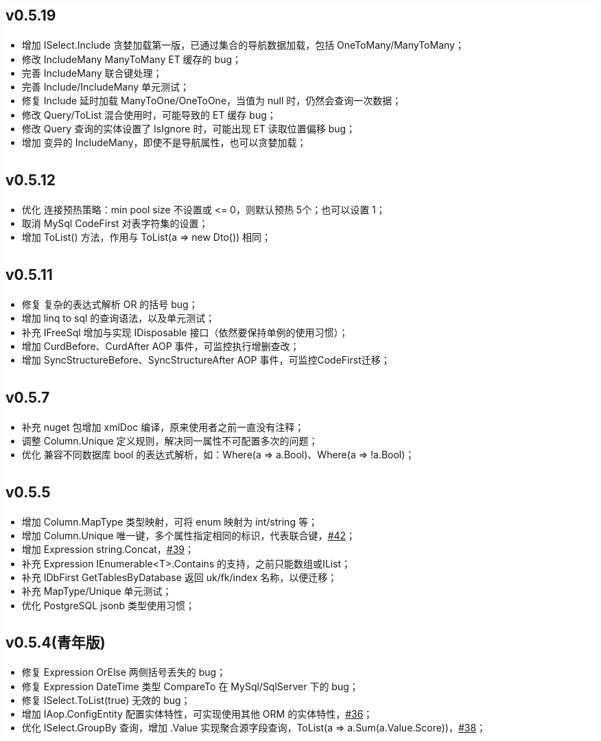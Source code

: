 ## v0.5.19

- 增加 ISelect.Include 贪婪加载第一版，已通过集合的导航数据加载，包括 OneToMany/ManyToMany；
- 修改 IncludeMany ManyToMany ET 缓存的 bug；
- 完善 IncludeMany 联合键处理；
- 完善 Include/IncludeMany 单元测试；
- 修复 Include 延时加载 ManyToOne/OneToOne，当值为 null 时，仍然会查询一次数据；
- 修改 Query/ToList 混合使用时，可能导致的 ET 缓存 bug；
- 修改 Query 查询的实体设置了 IsIgnore 时，可能出现 ET 读取位置偏移 bug；
- 增加 变异的 IncludeMany，即使不是导航属性，也可以贪婪加载；

## v0.5.12

- 优化 连接预热策略：min pool size 不设置或 <= 0，则默认预热 5个；也可以设置 1；
- 取消 MySql CodeFirst 对表字符集的设置；
- 增加 ToList<Dto>() 方法，作用与 ToList(a => new Dto()) 相同；

## v0.5.11

- 修复 复杂的表达式解析 OR 的括号 bug；
- 增加 linq to sql 的查询语法，以及单元测试；
- 补充 IFreeSql 增加与实现 IDisposable 接口（依然要保持单例的使用习惯）；
- 增加 CurdBefore、CurdAfter AOP 事件，可监控执行增删查改；
- 增加 SyncStructureBefore、SyncStructureAfter AOP 事件，可监控CodeFirst迁移；

## v0.5.7

- 补充 nuget 包增加 xmlDoc 编译，原来使用者之前一直没有注释；
- 调整 Column.Unique 定义规则，解决同一属性不可配置多次的问题；
- 优化 兼容不同数据库 bool 的表达式解析，如：Where(a => a.Bool)、Where(a => !a.Bool)；

## v0.5.5

- 增加 Column.MapType 类型映射，可将 enum 映射为 int/string 等；
- 增加 Column.Unique 唯一键，多个属性指定相同的标识，代表联合键，[#42](https://github.com/2881099/FreeSql/issues/42)；
- 增加 Expression string.Concat，[#39](https://github.com/2881099/FreeSql/issues/39)；
- 补充 Expression IEnumerable\<T\>.Contains 的支持，之前只能数组或IList<T>；
- 补充 IDbFirst GetTablesByDatabase 返回 uk/fk/index 名称，以便迁移；
- 补充 MapType/Unique 单元测试；
- 优化 PostgreSQL jsonb 类型使用习惯；

## v0.5.4(青年版)

- 修复 Expression OrElse 两侧括号丢失的 bug；
- 修复 Expression DateTime 类型 CompareTo 在 MySql/SqlServer 下的 bug；
- 修复 ISelect.ToList(true) 无效的 bug；
- 增加 IAop.ConfigEntity 配置实体特性，可实现使用其他 ORM 的实体特性，[#36](https://github.com/2881099/FreeSql/issues/36)；
- 优化 ISelect.GroupBy 查询，增加 .Value 实现聚合源字段查询，ToList(a => a.Sum(a.Value.Score))，[#38](https://github.com/2881099/FreeSql/issues/38)；
